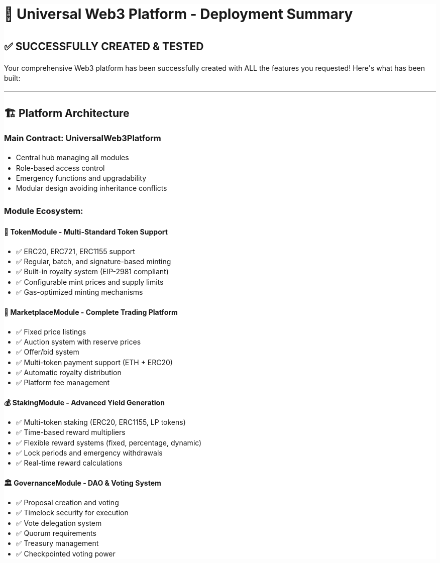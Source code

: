 # 🎉 Universal Web3 Platform - Deployment Summary

## ✅ **SUCCESSFULLY CREATED & TESTED**

Your comprehensive Web3 platform has been successfully created with ALL the features you requested! Here's what has been built:

---

## 🏗️ **Platform Architecture**

### **Main Contract: UniversalWeb3Platform**
- Central hub managing all modules
- Role-based access control
- Emergency functions and upgradability
- Modular design avoiding inheritance conflicts

### **Module Ecosystem:**

#### 🎨 **TokenModule** - Multi-Standard Token Support
- ✅ ERC20, ERC721, ERC1155 support
- ✅ Regular, batch, and signature-based minting
- ✅ Built-in royalty system (EIP-2981 compliant)
- ✅ Configurable mint prices and supply limits
- ✅ Gas-optimized minting mechanisms

#### 🛒 **MarketplaceModule** - Complete Trading Platform  
- ✅ Fixed price listings
- ✅ Auction system with reserve prices
- ✅ Offer/bid system
- ✅ Multi-token payment support (ETH + ERC20)
- ✅ Automatic royalty distribution
- ✅ Platform fee management

#### 💰 **StakingModule** - Advanced Yield Generation
- ✅ Multi-token staking (ERC20, ERC1155, LP tokens)
- ✅ Time-based reward multipliers
- ✅ Flexible reward systems (fixed, percentage, dynamic)
- ✅ Lock periods and emergency withdrawals
- ✅ Real-time reward calculations

#### 🏛️ **GovernanceModule** - DAO & Voting System
- ✅ Proposal creation and voting
- ✅ Timelock security for execution
- ✅ Vote delegation system
- ✅ Quorum requirements
- ✅ Treasury management
- ✅ Checkpointed voting power
